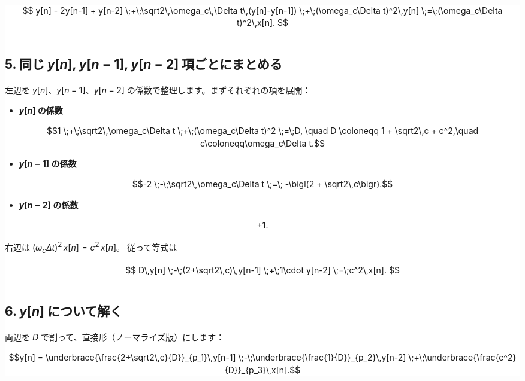 $$
y[n] - 2y[n-1] + y[n-2]
\;+\;\sqrt2\,\omega_c\,\Delta t\,(y[n]-y[n-1])
\;+\;(\omega_c\Delta t)^2\,y[n]
\;=\;(\omega_c\Delta t)^2\,x[n].
$$

---

## 5. 同じ $y[n]$, $y[n-1]$, $y[n-2]$ 項ごとにまとめる

左辺を $y[n]$、$y[n-1]$、$y[n-2]$ の係数で整理します。まずそれぞれの項を展開：

* **$y[n]$ の係数**

```math
1 
\;+\;\sqrt2\,\omega_c\Delta t
\;+\;(\omega_c\Delta t)^2
\;=\;D,
\quad D \coloneqq 1 + \sqrt2\,c + c^2,\quad c\coloneqq\omega_c\Delta t.
```
  
* **$y[n-1]$ の係数**

```math
-2 
\;-\;\sqrt2\,\omega_c\Delta t
\;=\;
-\bigl(2 + \sqrt2\,c\bigr).
```

* **$y[n-2]$ の係数**

```math
+1.
```

右辺は $(\omega_c\Delta t)^2\,x[n]=c^2\,x[n]$。
従って等式は

$$
D\,y[n]
\;-\;(2+\sqrt2\,c)\,y[n-1]
\;+\;1\cdot y[n-2]
\;=\;c^2\,x[n].
$$

---

## 6. $y[n]$ について解く

両辺を $D$ で割って、直接形（ノーマライズ版）にします：

```math
y[n]
= \underbrace{\frac{2+\sqrt2\,c}{D}}_{p_1}\,y[n-1]
\;-\;\underbrace{\frac{1}{D}}_{p_2}\,y[n-2]
\;+\;\underbrace{\frac{c^2}{D}}_{p_3}\,x[n].
```
